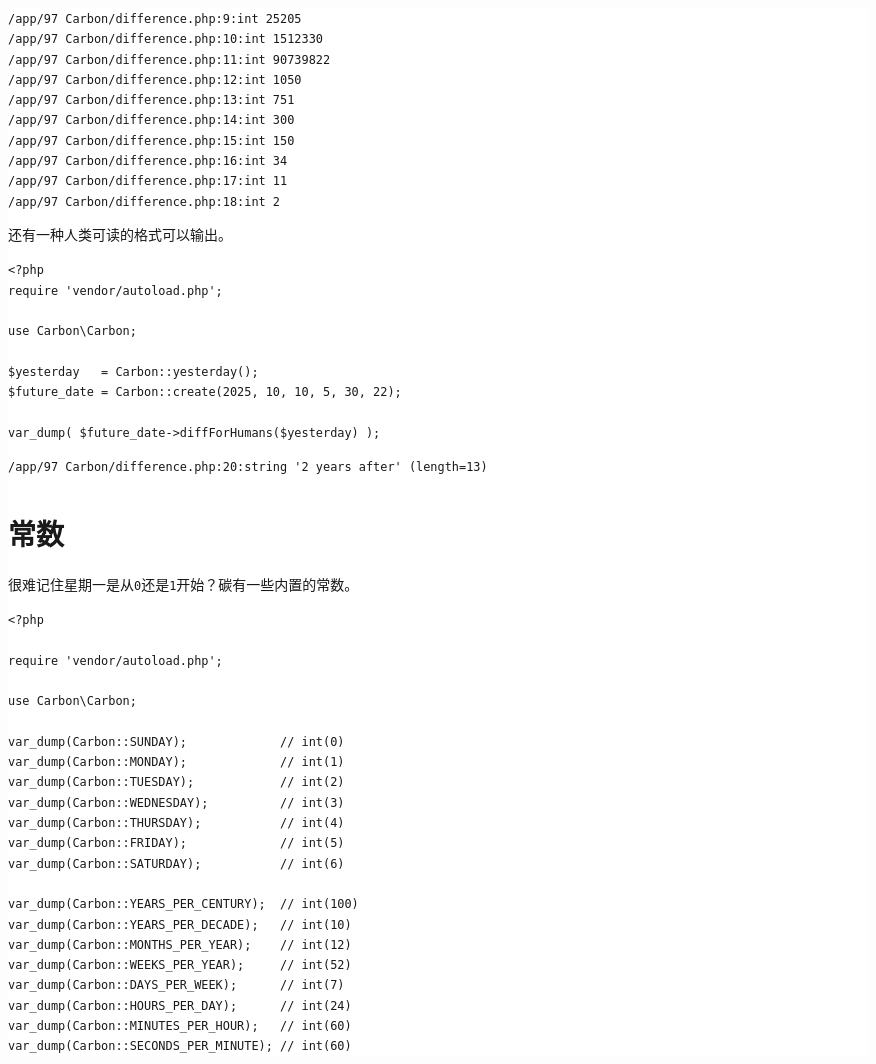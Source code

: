 ```
/app/97 Carbon/difference.php:9:int 25205
/app/97 Carbon/difference.php:10:int 1512330
/app/97 Carbon/difference.php:11:int 90739822
/app/97 Carbon/difference.php:12:int 1050
/app/97 Carbon/difference.php:13:int 751
/app/97 Carbon/difference.php:14:int 300
/app/97 Carbon/difference.php:15:int 150
/app/97 Carbon/difference.php:16:int 34
/app/97 Carbon/difference.php:17:int 11
/app/97 Carbon/difference.php:18:int 2
```

还有一种人类可读的格式可以输出。

```
<?php
require 'vendor/autoload.php';

use Carbon\Carbon;

$yesterday   = Carbon::yesterday();
$future_date = Carbon::create(2025, 10, 10, 5, 30, 22);

var_dump( $future_date->diffForHumans($yesterday) );
```

```
/app/97 Carbon/difference.php:20:string '2 years after' (length=13)
```

# 常数

很难记住星期一是从`0`还是`1`开始？碳有一些内置的常数。

```
<?php

require 'vendor/autoload.php';

use Carbon\Carbon;

var_dump(Carbon::SUNDAY);             // int(0)
var_dump(Carbon::MONDAY);             // int(1)
var_dump(Carbon::TUESDAY);            // int(2)
var_dump(Carbon::WEDNESDAY);          // int(3)
var_dump(Carbon::THURSDAY);           // int(4)
var_dump(Carbon::FRIDAY);             // int(5)
var_dump(Carbon::SATURDAY);           // int(6)

var_dump(Carbon::YEARS_PER_CENTURY);  // int(100)
var_dump(Carbon::YEARS_PER_DECADE);   // int(10)
var_dump(Carbon::MONTHS_PER_YEAR);    // int(12)
var_dump(Carbon::WEEKS_PER_YEAR);     // int(52)
var_dump(Carbon::DAYS_PER_WEEK);      // int(7)
var_dump(Carbon::HOURS_PER_DAY);      // int(24)
var_dump(Carbon::MINUTES_PER_HOUR);   // int(60)
var_dump(Carbon::SECONDS_PER_MINUTE); // int(60)
```
